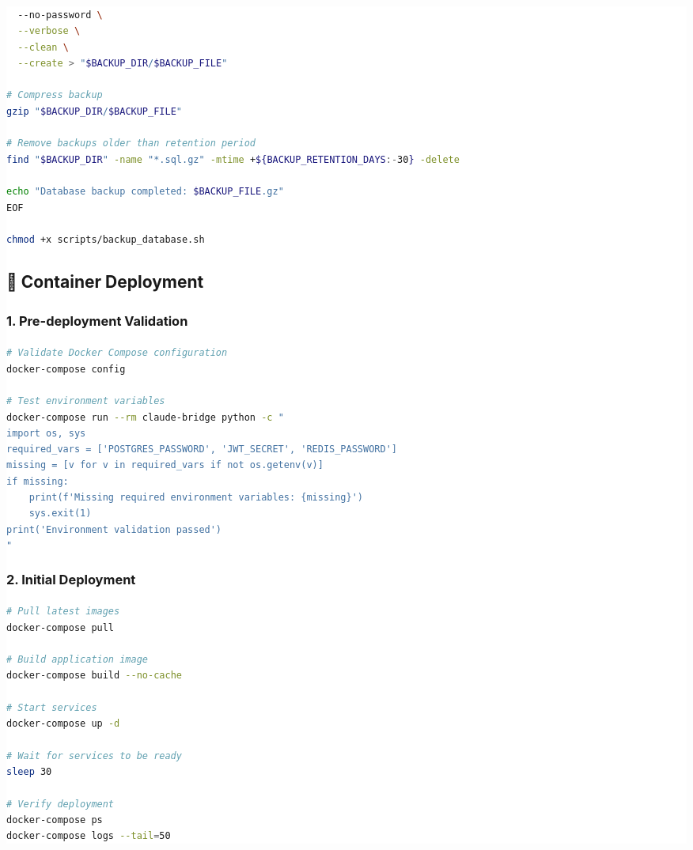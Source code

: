 ```bash
  --no-password \
  --verbose \
  --clean \
  --create > "$BACKUP_DIR/$BACKUP_FILE"

# Compress backup
gzip "$BACKUP_DIR/$BACKUP_FILE"

# Remove backups older than retention period
find "$BACKUP_DIR" -name "*.sql.gz" -mtime +${BACKUP_RETENTION_DAYS:-30} -delete

echo "Database backup completed: $BACKUP_FILE.gz"
EOF

chmod +x scripts/backup_database.sh
```

## 🐳 Container Deployment

### 1. Pre-deployment Validation
```bash
# Validate Docker Compose configuration
docker-compose config

# Test environment variables
docker-compose run --rm claude-bridge python -c "
import os, sys
required_vars = ['POSTGRES_PASSWORD', 'JWT_SECRET', 'REDIS_PASSWORD']
missing = [v for v in required_vars if not os.getenv(v)]
if missing:
    print(f'Missing required environment variables: {missing}')
    sys.exit(1)
print('Environment validation passed')
"
```

### 2. Initial Deployment
```bash
# Pull latest images
docker-compose pull

# Build application image
docker-compose build --no-cache

# Start services
docker-compose up -d

# Wait for services to be ready
sleep 30

# Verify deployment
docker-compose ps
docker-compose logs --tail=50
```
